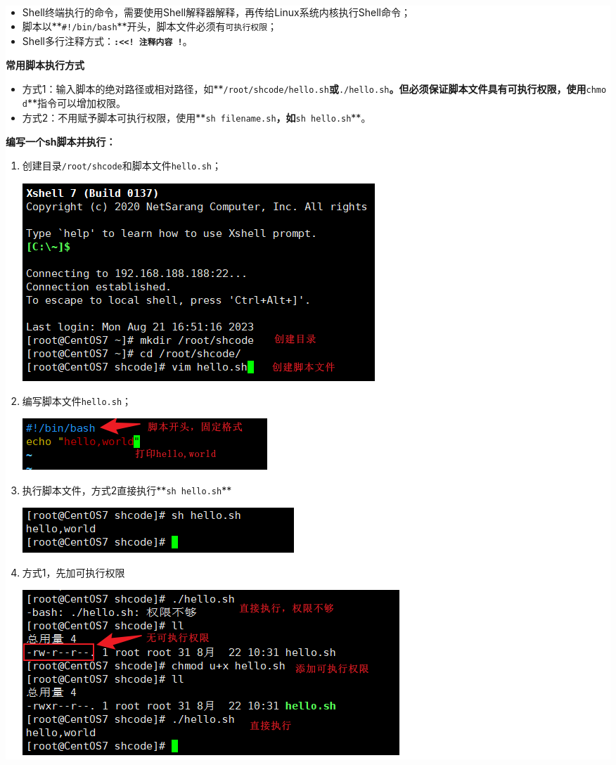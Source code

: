 
- Shell终端执行的命令，需要使用Shell解释器解释，再传给Linux系统内核执行Shell命令；
- 脚本以**`#!/bin/bash`**开头，脚本文件必须有`可执行权限`；
- Shell多行注释方式：**`:<<! 注释内容 !`**。

**常用脚本执行方式**

- 方式1：输入脚本的绝对路径或相对路径，如**`/root/shcode/hello.sh`**或**`./hello.sh`**。但必须保证脚本文件具有可执行权限，使用**`chmod`**指令可以增加权限。
- 方式2：不用赋予脚本可执行权限，使用**`sh filename.sh`**，如**`sh hello.sh`**。

**编写一个sh脚本并执行：**

1. 创建目录`/root/shcode`和脚本文件`hello.sh`；

   <img src="Linux.assets/image-20230822102909465.png" alt="image-20230822102909465"  />

2. 编写脚本文件`hello.sh`；

   <img src="Linux.assets/image-20230822103057462.png" alt="image-20230822103057462"  />

3. 执行脚本文件，方式2直接执行**`sh hello.sh`**

   <img src="Linux.assets/image-20230822103233009.png" alt="image-20230822103233009"  />

4. 方式1，先加可执行权限

   <img src="Linux.assets/image-20230822103549499.png" alt="image-20230822103549499"  />
